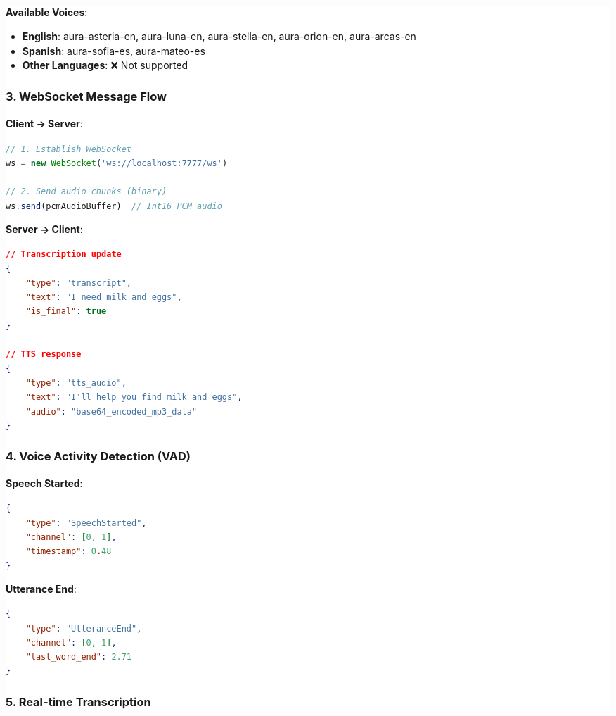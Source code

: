 **Available Voices**:
- **English**: aura-asteria-en, aura-luna-en, aura-stella-en, aura-orion-en, aura-arcas-en
- **Spanish**: aura-sofia-es, aura-mateo-es
- **Other Languages**: ❌ Not supported

### 3. WebSocket Message Flow

**Client → Server**:
```javascript
// 1. Establish WebSocket
ws = new WebSocket('ws://localhost:7777/ws')

// 2. Send audio chunks (binary)
ws.send(pcmAudioBuffer)  // Int16 PCM audio
```

**Server → Client**:
```json
// Transcription update
{
    "type": "transcript",
    "text": "I need milk and eggs",
    "is_final": true
}

// TTS response
{
    "type": "tts_audio",
    "text": "I'll help you find milk and eggs",
    "audio": "base64_encoded_mp3_data"
}
```

### 4. Voice Activity Detection (VAD)

**Speech Started**:
```json
{
    "type": "SpeechStarted",
    "channel": [0, 1],
    "timestamp": 0.48
}
```

**Utterance End**:
```json
{
    "type": "UtteranceEnd",
    "channel": [0, 1],
    "last_word_end": 2.71
}
```

### 5. Real-time Transcription
